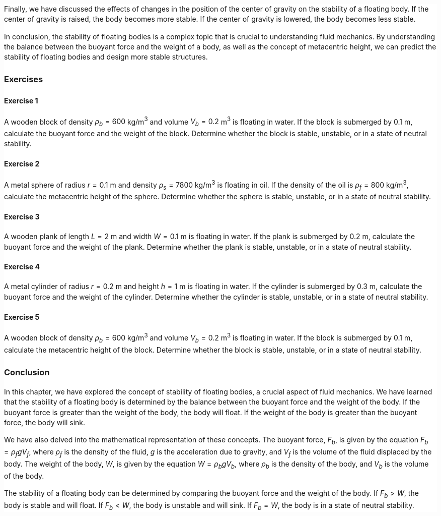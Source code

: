 Finally, we have discussed the effects of changes in the position of the center of gravity on the stability of a floating body. If the center of gravity is raised, the body becomes more stable. If the center of gravity is lowered, the body becomes less stable.

In conclusion, the stability of floating bodies is a complex topic that is crucial to understanding fluid mechanics. By understanding the balance between the buoyant force and the weight of a body, as well as the concept of metacentric height, we can predict the stability of floating bodies and design more stable structures.

### Exercises

#### Exercise 1
A wooden block of density $\rho_b = 600$ kg/m$^3$ and volume $V_b = 0.2$ m$^3$ is floating in water. If the block is submerged by 0.1 m, calculate the buoyant force and the weight of the block. Determine whether the block is stable, unstable, or in a state of neutral stability.

#### Exercise 2
A metal sphere of radius $r = 0.1$ m and density $\rho_s = 7800$ kg/m$^3$ is floating in oil. If the density of the oil is $\rho_f = 800$ kg/m$^3$, calculate the metacentric height of the sphere. Determine whether the sphere is stable, unstable, or in a state of neutral stability.

#### Exercise 3
A wooden plank of length $L = 2$ m and width $W = 0.1$ m is floating in water. If the plank is submerged by 0.2 m, calculate the buoyant force and the weight of the plank. Determine whether the plank is stable, unstable, or in a state of neutral stability.

#### Exercise 4
A metal cylinder of radius $r = 0.2$ m and height $h = 1$ m is floating in water. If the cylinder is submerged by 0.3 m, calculate the buoyant force and the weight of the cylinder. Determine whether the cylinder is stable, unstable, or in a state of neutral stability.

#### Exercise 5
A wooden block of density $\rho_b = 600$ kg/m$^3$ and volume $V_b = 0.2$ m$^3$ is floating in water. If the block is submerged by 0.1 m, calculate the metacentric height of the block. Determine whether the block is stable, unstable, or in a state of neutral stability.




### Conclusion

In this chapter, we have explored the concept of stability of floating bodies, a crucial aspect of fluid mechanics. We have learned that the stability of a floating body is determined by the balance between the buoyant force and the weight of the body. If the buoyant force is greater than the weight of the body, the body will float. If the weight of the body is greater than the buoyant force, the body will sink.

We have also delved into the mathematical representation of these concepts. The buoyant force, $F_b$, is given by the equation $F_b = \rho_f g V_f$, where $\rho_f$ is the density of the fluid, $g$ is the acceleration due to gravity, and $V_f$ is the volume of the fluid displaced by the body. The weight of the body, $W$, is given by the equation $W = \rho_b g V_b$, where $\rho_b$ is the density of the body, and $V_b$ is the volume of the body.

The stability of a floating body can be determined by comparing the buoyant force and the weight of the body. If $F_b > W$, the body is stable and will float. If $F_b < W$, the body is unstable and will sink. If $F_b = W$, the body is in a state of neutral stability.
